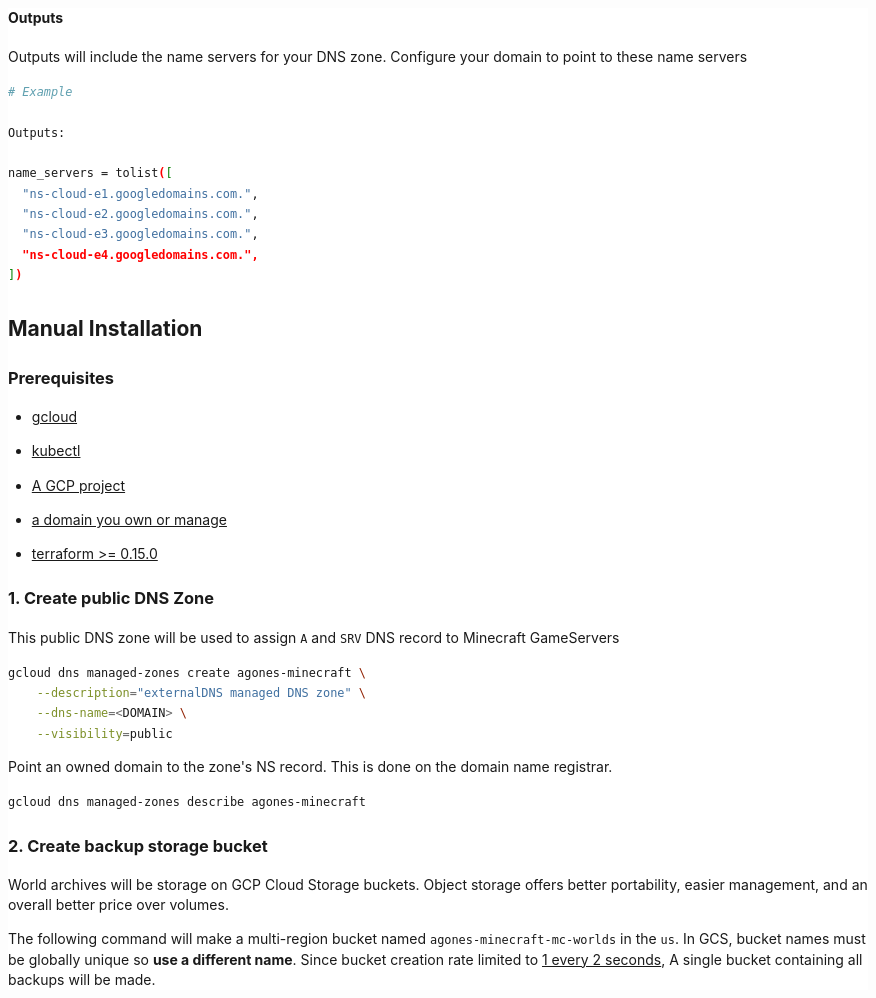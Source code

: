 #### Outputs

Outputs will include the name servers for your DNS zone. Configure your domain to point to these name servers

```sh
# Example

Outputs:

name_servers = tolist([
  "ns-cloud-e1.googledomains.com.",
  "ns-cloud-e2.googledomains.com.",
  "ns-cloud-e3.googledomains.com.",
  "ns-cloud-e4.googledomains.com.",
])
```

## Manual Installation

### Prerequisites

- [gcloud](https://cloud.google.com/sdk/docs/install)

- [kubectl](https://kubernetes.io/docs/tasks/tools/included/install-kubectl-gcloud/)

- [A GCP project](https://cloud.google.com/)

- [a domain you own or manage](https://domains.google/)

- [terraform >= 0.15.0](https://www.terraform.io/downloads.html)


### 1. Create public DNS Zone

This public DNS zone will be used to assign `A` and `SRV` DNS record to Minecraft GameServers

```sh
gcloud dns managed-zones create agones-minecraft \
    --description="externalDNS managed DNS zone" \
    --dns-name=<DOMAIN> \
    --visibility=public
```

Point an owned domain to the zone's NS record. This is done on the domain name registrar.

```sh
gcloud dns managed-zones describe agones-minecraft
```

### 2. Create backup storage bucket

World archives will be storage on GCP Cloud Storage buckets. Object storage offers better portability, easier management, and an overall better price over volumes.

The following command will make a multi-region bucket named `agones-minecraft-mc-worlds` in the `us`. In GCS, bucket names must be globally unique so **use a different name**.
Since bucket creation rate limited to [1 every 2 seconds](https://cloud.google.com/storage/quotas), A single bucket containing all backups will be made.
